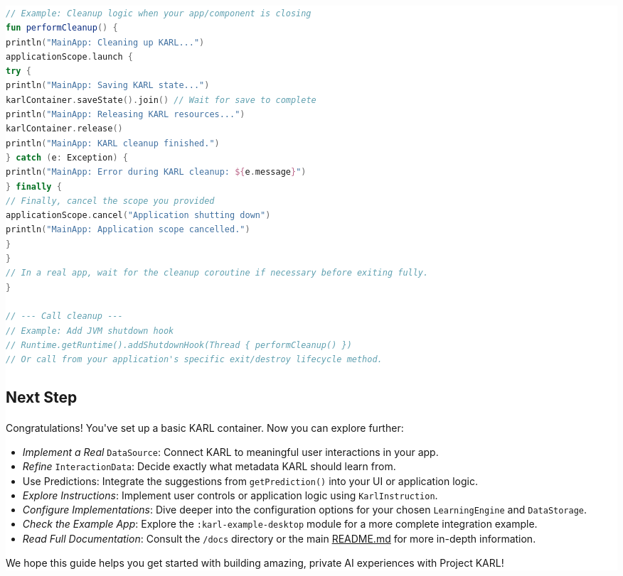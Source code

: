 ```kotlin
// Example: Cleanup logic when your app/component is closing
fun performCleanup() {
println("MainApp: Cleaning up KARL...")
applicationScope.launch {
try {
println("MainApp: Saving KARL state...")
karlContainer.saveState().join() // Wait for save to complete
println("MainApp: Releasing KARL resources...")
karlContainer.release()
println("MainApp: KARL cleanup finished.")
} catch (e: Exception) {
println("MainApp: Error during KARL cleanup: ${e.message}")
} finally {
// Finally, cancel the scope you provided
applicationScope.cancel("Application shutting down")
println("MainApp: Application scope cancelled.")
}
}
// In a real app, wait for the cleanup coroutine if necessary before exiting fully.
}

// --- Call cleanup ---
// Example: Add JVM shutdown hook
// Runtime.getRuntime().addShutdownHook(Thread { performCleanup() })
// Or call from your application's specific exit/destroy lifecycle method.
```

## Next Step

Congratulations! You've set up a basic KARL container. Now you can explore further:

- *Implement a Real* `DataSource`: Connect KARL to meaningful user interactions in your app.
- *Refine* `InteractionData`: Decide exactly what metadata KARL should learn from.
- Use Predictions: Integrate the suggestions from `getPrediction()` into your UI or application logic.
- *Explore Instructions*: Implement user controls or application logic using `KarlInstruction`.
- *Configure Implementations*: Dive deeper into the configuration options for your chosen `LearningEngine` and `DataStorage`.
- *Check the Example App*: Explore the `:karl-example-desktop` module for a more complete integration example.
- *Read Full Documentation*: Consult the `/docs` directory or the main [README.md](https://github.com/theaniketraj/project-karl/blob/main/README.md) for more in-depth information.

We hope this guide helps you get started with building amazing, private AI experiences with Project KARL!
